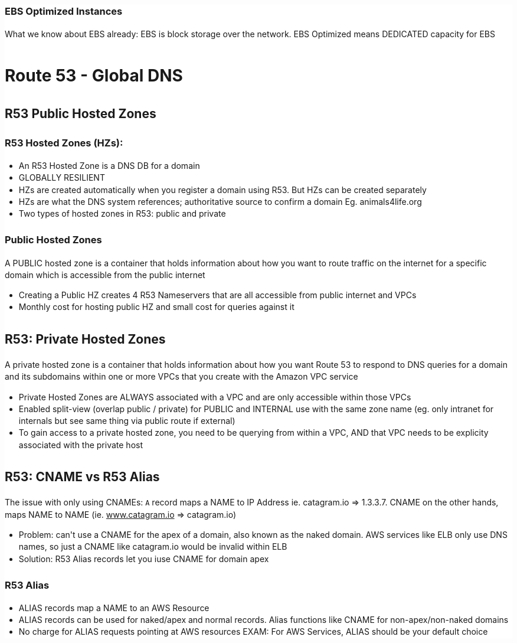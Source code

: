 ### EBS Optimized Instances
What we know about EBS already: EBS is block storage over the network. EBS Optimized means DEDICATED capacity for EBS


# Route 53 - Global DNS

## R53 Public Hosted Zones
### R53 Hosted Zones (HZs):
- An R53 Hosted Zone is a DNS DB for a domain
- GLOBALLY RESILIENT
- HZs are created automatically when you register a domain using R53. But HZs can be created separately
- HZs are what the DNS system references; authoritative source to confirm a domain Eg. animals4life.org
- Two types of hosted zones in R53: public and private

### Public Hosted Zones
A PUBLIC hosted zone is a container that holds information about how you want to route traffic on the internet for a specific domain which is accessible from the public internet
- Creating a Public HZ creates 4 R53 Nameservers that are all accessible from public internet and VPCs
- Monthly cost for hosting public HZ and small cost for queries against it

## R53: Private Hosted Zones
A private hosted zone is a container that holds information about how you want Route 53 to respond to DNS queries for a domain and its subdomains within one or more VPCs that you create with the Amazon VPC service
- Private Hosted Zones are ALWAYS associated with a VPC and are only accessible within those VPCs
- Enabled split-view (overlap public / private) for PUBLIC and INTERNAL use with the same zone name (eg. only intranet for internals but see same thing via public route if external)
- To gain access to a private hosted zone, you need to be querying from within a VPC, AND that VPC needs to be explicity associated with the private host

## R53: CNAME vs R53 Alias
The issue with only using CNAMEs: `A` record maps a NAME to IP Address ie. catagram.io => 1.3.3.7. CNAME on the other hands, maps NAME to NAME (ie. www.catagram.io => catagram.io)
- Problem: can't use a CNAME for the apex of a domain, also known as the naked domain. AWS services like ELB only use DNS names, so just a CNAME like catagram.io would be invalid within ELB
- Solution: R53 Alias records let you iuse CNAME for domain apex

### R53 Alias
- ALIAS records map a NAME to an AWS Resource
- ALIAS records can be used for naked/apex and normal records. Alias functions like CNAME for non-apex/non-naked domains
- No charge for ALIAS requests pointing at AWS resources
EXAM: For AWS Services, ALIAS should be your default choice
